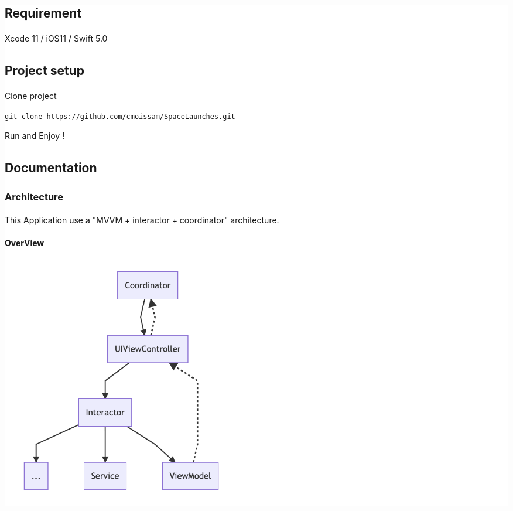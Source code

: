 
## Requirement

Xcode 11 / iOS11 / Swift 5.0

## Project setup

Clone project
```
git clone https://github.com/cmoissam/SpaceLaunches.git
```
Run and Enjoy !

## Documentation

### Architecture

This Application use a "MVVM  + interactor + coordinator" architecture.

#### OverView

<img src="./documentation/architecture.png" width="50%">
